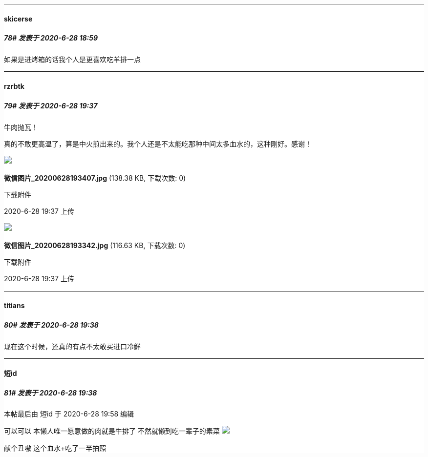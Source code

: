 
-----

####  skicerse  
##### 78#       发表于 2020-6-28 18:59


如果是进烤箱的话我个人是更喜欢吃羊排一点


-----

####  rzrbtk  
##### 79#       发表于 2020-6-28 19:37


牛肉抛瓦！

真的不敢更高温了，算是中火煎出来的。我个人还是不太能吃那种中间太多血水的，这种刚好。感谢！

<img src="https://img.saraba1st.com/forum/202006/28/193720dd777l2z16l6fna1.jpg" referrerpolicy="no-referrer">


<strong>微信图片_20200628193407.jpg</strong> (138.38 KB, 下载次数: 0)

下载附件

2020-6-28 19:37 上传


<img src="https://img.saraba1st.com/forum/202006/28/193719vt23t38a53z35l33.jpg" referrerpolicy="no-referrer">


<strong>微信图片_20200628193342.jpg</strong> (116.63 KB, 下载次数: 0)

下载附件

2020-6-28 19:37 上传


-----

####  titians  
##### 80#       发表于 2020-6-28 19:38


现在这个时候，还真的有点不太敢买进口冷鲜


-----

####  短id  
##### 81#       发表于 2020-6-28 19:38


 本帖最后由 短id 于 2020-6-28 19:58 编辑 

可以可以 本懒人唯一愿意做的肉就是牛排了 不然就懒到吃一辈子的素菜
<img src="https://i.imgur.com/axfOKBu.jpg" referrerpolicy="no-referrer">

献个丑嗷 这个血水+吃了一半拍照
